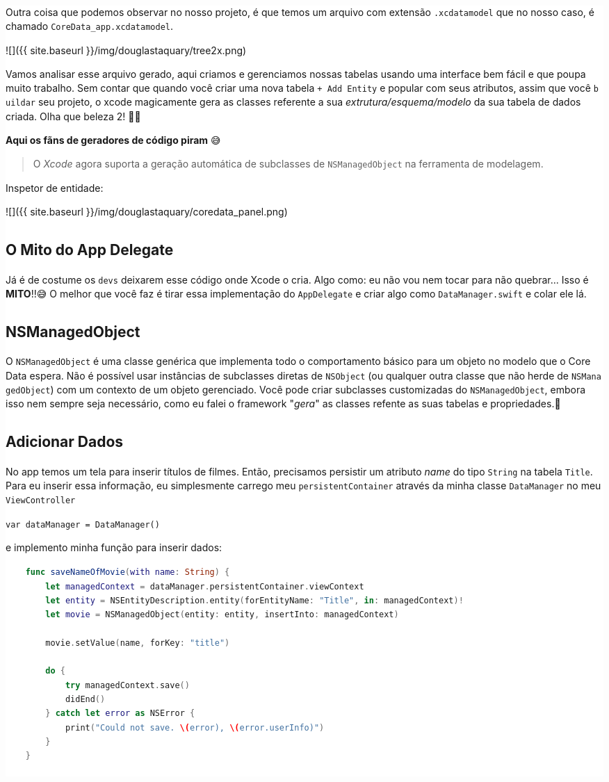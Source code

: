 Outra coisa que podemos observar no nosso projeto, é que temos um arquivo com extensão `.xcdatamodel` que no nosso caso, é chamado `CoreData_app.xcdatamodel`. 

![]({{ site.baseurl }}/img/douglastaquary/tree2x.png)

Vamos analisar esse arquivo gerado, aqui criamos e gerenciamos nossas tabelas usando uma interface bem fácil e que poupa muito trabalho. Sem contar que quando você criar uma nova tabela `+ Add Entity` e popular com seus atributos, assim que você `buildar` seu projeto, o xcode magicamente gera as classes referente a sua *extrutura/esquema/modelo* da sua tabela de dados criada. Olha que beleza 2! 🏄🏻 

**Aqui os fãns de geradores de código piram** 😅

>O *Xcode* agora suporta a geração automática de subclasses de `NSManagedObject` na ferramenta de modelagem.  

Inspetor de entidade:

![]({{ site.baseurl }}/img/douglastaquary/coredata_panel.png)

## O Mito do App Delegate

Já é de costume os `devs` deixarem esse código onde Xcode o cria. Algo como: eu não vou nem tocar para não quebrar... Isso é **MITO**!!😅
O melhor que você faz é tirar essa implementação do `AppDelegate` e criar algo como `DataManager.swift` e colar ele lá. 

## NSManagedObject

O `NSManagedObject` é uma classe genérica que implementa todo o comportamento básico para um objeto no modelo que o Core Data espera. Não é possível usar instâncias de subclasses diretas de `NSObject` (ou qualquer outra classe que não herde de `NSManagedObject`) com um contexto de um objeto gerenciado. 
Você pode criar subclasses customizadas do `NSManagedObject`, embora isso nem sempre seja necessário, como eu falei o framework "*gera*" as classes refente as suas tabelas e propriedades.🍺

## Adicionar Dados

No app temos um tela para inserir títulos de filmes. Então, precisamos persistir um atributo *name* do tipo `String` na tabela `Title`. Para eu inserir essa informação, eu simplesmente carrego meu `persistentContainer` através da minha classe `DataManager` no meu `ViewController` 

`var dataManager = DataManager()`

e implemento minha função para inserir dados:



~~~swift
    func saveNameOfMovie(with name: String) {
        let managedContext = dataManager.persistentContainer.viewContext
        let entity = NSEntityDescription.entity(forEntityName: "Title", in: managedContext)!
        let movie = NSManagedObject(entity: entity, insertInto: managedContext)
        
        movie.setValue(name, forKey: "title")
        
        do {
            try managedContext.save()
            didEnd()
        } catch let error as NSError {
            print("Could not save. \(error), \(error.userInfo)")
        }
    }
    
~~~
